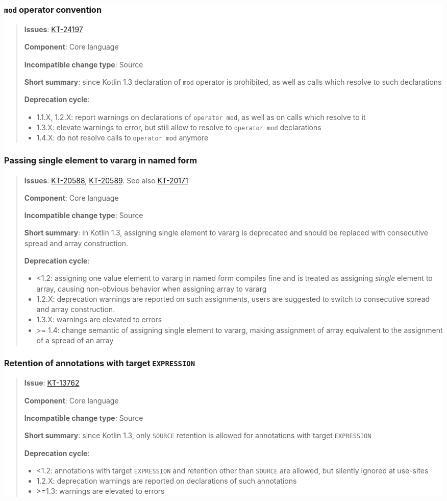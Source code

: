 ### `mod` operator convention

> **Issues**: [KT-24197](https://youtrack.jetbrains.com/issue/KT-24197)
>
> **Component**: Core language
>
> **Incompatible change type**: Source
>
> **Short summary**: since Kotlin 1.3 declaration of `mod` operator is prohibited, as well as calls which resolve to such declarations 
>
> **Deprecation cycle**:
>
> - 1.1.X, 1.2.X: report warnings on declarations of `operator mod`, as well as on calls which resolve to it
> - 1.3.X: elevate warnings to error, but still allow to resolve to `operator mod` declarations
> - 1.4.X: do not resolve calls to `operator mod` anymore

### Passing single element to vararg in named form

> **Issues**: [KT-20588](https://youtrack.jetbrains.com/issue/KT-20588), [KT-20589](https://youtrack.jetbrains.com/issue/KT-20589). See also [KT-20171](https://youtrack.jetbrains.com/issue/KT-20171)
>
> **Component**: Core language
>
> **Incompatible change type**: Source
>
> **Short summary**: in Kotlin 1.3, assigning single element to vararg is deprecated and should be replaced with consecutive spread and array construction.    
>
> **Deprecation cycle**:
>
> - <1.2: assigning one value element to vararg in named form compiles fine and is treated as assigning *single* element to array, causing non-obvious behavior when assigning array to vararg
> - 1.2.X: deprecation warnings are reported on such assignments, users are suggested to switch to consecutive spread and array construction.
> - 1.3.X: warnings are elevated to errors
> - \>= 1.4: change semantic of assigning single element to vararg, making assignment of array equivalent to the assignment of a spread of an array 

### Retention of annotations with target `EXPRESSION`

> **Issue**: [KT-13762](https://youtrack.jetbrains.com/issue/KT-13762)
>
> **Component**: Core language
>
> **Incompatible change type**: Source
>
> **Short summary**: since Kotlin 1.3, only `SOURCE` retention is allowed for annotations with target `EXPRESSION`
>
> **Deprecation cycle**:
>
> - <1.2: annotations with target `EXPRESSION` and retention other than `SOURCE` are allowed, but silently ignored at use-sites
> - 1.2.X: deprecation warnings are reported on declarations of such annotations 
> - \>=1.3: warnings are elevated to errors
